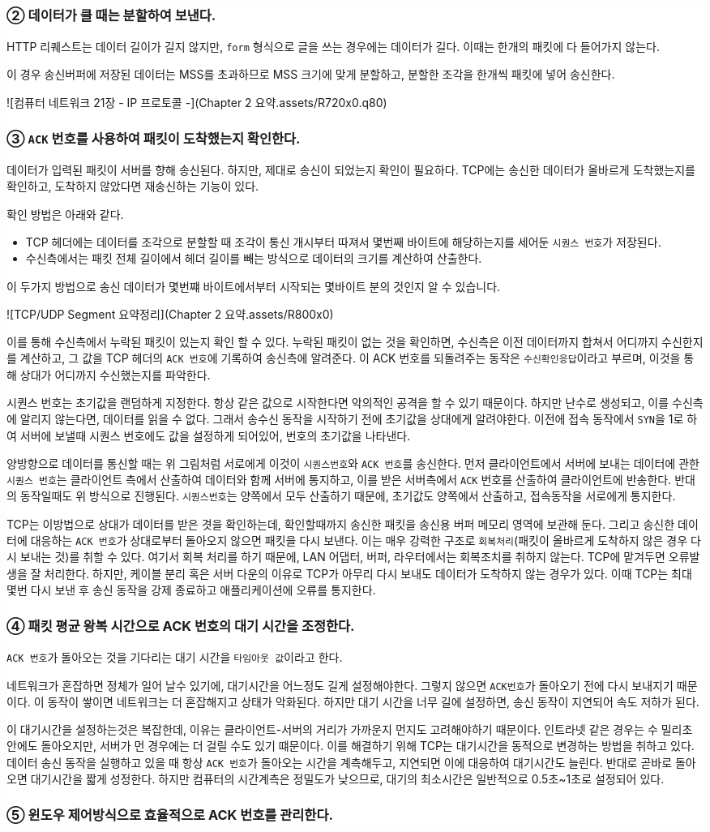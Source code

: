 

### ② 데이터가 클 때는 분할하여 보낸다.

HTTP 리퀘스트는 데이터 길이가 길지 않지만, `form` 형식으로 글을 쓰는 경우에는 데이터가 길다. 이때는 한개의 패킷에 다 들어가지 않는다.

이 경우 송신버퍼에 저장된 데이터는 MSS를 초과하므로 MSS 크기에 맞게 분할하고, 분할한 조각을 한개씩 패킷에 넣어 송신한다.

![컴퓨터 네트워크 21장 - IP 프로토콜 -](Chapter 2 요약.assets/R720x0.q80)



### ③ `ACK` 번호를 사용하여 패킷이 도착했는지 확인한다.

데이터가 입력된 패킷이 서버를 향해 송신된다. 하지만, 제대로 송신이 되었는지 확인이 필요하다. TCP에는 송신한 데이터가 올바르게 도착했는지를 확인하고, 도착하지 않았다면 재송신하는 기능이 있다.

확인 방법은 아래와 같다.

- TCP 헤더에는 데이터를 조각으로 분할할 때 조각이 통신 개시부터 따져서 몇번째 바이트에 해당하는지를 세어둔 `시퀀스 번호`가 저장된다.
- 수신측에서는 패킷 전체 길이에서 헤더 길이를 빼는 방식으로 데이터의 크기를 계산하여 산출한다.

이 두가지 방법으로 송신 데이터가 몇번쨰 바이트에서부터 시작되는 몇바이트 분의 것인지 알 수 있습니다.

![TCP/UDP Segment 요약정리](Chapter 2 요약.assets/R800x0)

이를 통해 수신측에서 누락된 패킷이 있는지 확인 할 수 있다. 누락된 패킷이 없는 것을 확인하면, 수신측은 이전 데이터까지 합쳐서 어디까지 수신한지를 계산하고, 그 값을 TCP 헤더의 `ACK 번호`에 기록하여 송신측에 알려준다. 이 ACK 번호를 되돌려주는 동작은 `수신확인응답`이라고 부르며, 이것을 통해 상대가 어디까지 수신했는지를 파악한다.

시퀀스 번호는 초기값을 랜덤하게 지정한다. 항상 같은 값으로 시작한다면 악의적인 공격을 할 수 있기 때문이다. 하지만 난수로 생성되고, 이를 수신측에 알리지 않는다면, 데이터를 읽을 수 없다. 그래서 송수신 동작을 시작하기 전에 초기값을 상대에게 알려야한다. 이전에 접속 동작에서 `SYN`을 1로 하여 서버에 보낼때 시퀀스 번호에도 값을 설정하게 되어있어, 번호의 초기값을 나타낸다.

양방향으로 데이터를 통신할 때는 위 그림처럼 서로에게 이것이 `시퀀스번호`와 `ACK 번호`를 송신한다. 먼저 클라이언트에서 서버에 보내는 데이터에 관한 `시퀀스 번호`는 클라이언트 측에서 산출하여 데이터와 함께 서버에 통지하고, 이를 받은 서버측에서 `ACK` 번호를 산출하여 클라이언트에 반송한다. 반대의 동작일때도 위 방식으로 진행된다. `시퀀스번호`는 양쪽에서 모두 산출하기 때문에, 초기값도 양쪽에서 산출하고, 접속동작을 서로에게 통지한다.

TCP는 이방법으로 상대가 데이터를 받은 겻을 확인하는데, 확인할때까지 송신한 패킷을 송신용 버퍼 메모리 영역에 보관해 둔다. 그리고 송신한 데이터에 대응하는 `ACK 번호`가 상대로부터 돌아오지 않으면 패킷을 다시 보낸다. 이는 매우 강력한 구조로 `회복처리`(패킷이 올바르게 도착하지 않은 경우 다시 보내는 것)를 취할 수 있다. 여기서 회복 처리를 하기 때문에, LAN 어댑터, 버퍼, 라우터에서는 회복조치를 취하지 않는다. TCP에 맡겨두면 오류발생을 잘 처리한다. 하지만, 케이블 분리 혹은 서버 다운의 이유로 TCP가 아무리 다시 보내도 데이터가 도착하지 않는 경우가 있다. 이때 TCP는 최대 몇번 다시 보낸 후 송신 동작을 강제 종료하고 애플리케이션에 오류를 통지한다.



### ④ 패킷 평균 왕복 시간으로 ACK 번호의 대기 시간을 조정한다.

`ACK 번호`가 돌아오는 것을 기다리는 대기 시간을 `타임아웃 값`이라고 한다. 

네트워크가 혼잡하면 정체가 일어 날수 있기에, 대기시간을 어느정도 길게 설정해야한다. 그렇지 않으면 `ACK번호`가 돌아오기 전에 다시 보내지기 때문이다. 이 동작이 쌓이면 네트워크는 더 혼잡해지고 상태가 악화된다. 하지만 대기 시간을 너무 길에 설정하면, 송신 동작이 지연되어 속도 저하가 된다.

이 대기시간을 설정하는것은 복잡한데, 이유는 클라이언트-서버의 거리가 가까운지 먼지도 고려해야하기 때문이다. 인트라넷 같은 경우는 수 밀리초 안에도 돌아오지만, 서버가 먼 경우에는 더 걸릴 수도 있기 떄문이다. 이를 해결하기 위해 TCP는 대기시간을 동적으로 변경하는 방법을 취하고 있다. 데이터 송신 동작을 실행하고 있을 때 항상 `ACK 번호`가 돌아오는 시간을 계측해두고, 지연되면 이에 대응하여 대기시간도 늘린다. 반대로 곧바로 돌아오면 대기시간을 짧게 성정한다. 하지만 컴퓨터의 시간계측은 정밀도가 낮으므로, 대기의 최소시간은 일반적으로 0.5초~1초로 설정되어 있다.



### ⑤ 윈도우 제어방식으로 효율적으로 ACK 번호를 관리한다.
